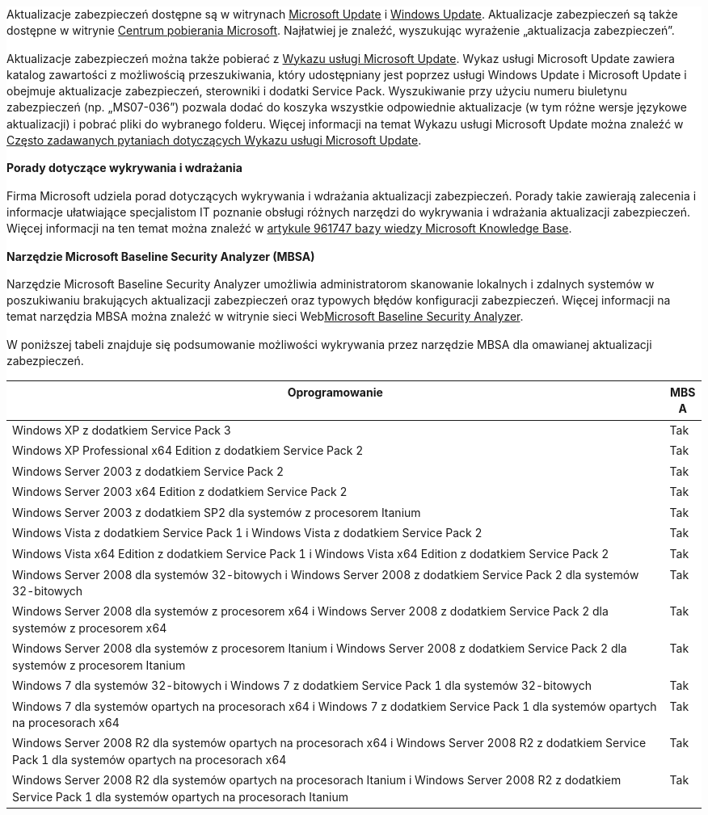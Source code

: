 Aktualizacje zabezpieczeń dostępne są w witrynach [Microsoft Update](http://go.microsoft.com/fwlink/?linkid=40747) i [Windows Update](http://go.microsoft.com/fwlink/?linkid=21130). Aktualizacje zabezpieczeń są także dostępne w witrynie [Centrum pobierania Microsoft](http://go.microsoft.com/fwlink/?linkid=21129). Najłatwiej je znaleźć, wyszukując wyrażenie „aktualizacja zabezpieczeń”.
  
Aktualizacje zabezpieczeń można także pobierać z [Wykazu usługi Microsoft Update](http://go.microsoft.com/fwlink/?linkid=96155). Wykaz usługi Microsoft Update zawiera katalog zawartości z możliwością przeszukiwania, który udostępniany jest poprzez usługi Windows Update i Microsoft Update i obejmuje aktualizacje zabezpieczeń, sterowniki i dodatki Service Pack. Wyszukiwanie przy użyciu numeru biuletynu zabezpieczeń (np. „MS07-036”) pozwala dodać do koszyka wszystkie odpowiednie aktualizacje (w tym różne wersje językowe aktualizacji) i pobrać pliki do wybranego folderu. Więcej informacji na temat Wykazu usługi Microsoft Update można znaleźć w [Często zadawanych pytaniach dotyczących Wykazu usługi Microsoft Update](http://go.microsoft.com/fwlink/?linkid=97900).
  
**Porady dotyczące wykrywania i wdrażania**
  
Firma Microsoft udziela porad dotyczących wykrywania i wdrażania aktualizacji zabezpieczeń. Porady takie zawierają zalecenia i informacje ułatwiające specjalistom IT poznanie obsługi różnych narzędzi do wykrywania i wdrażania aktualizacji zabezpieczeń. Więcej informacji na ten temat można znaleźć w [artykule 961747 bazy wiedzy Microsoft Knowledge Base](http://support.microsoft.com/kb/961747).
  
**Narzędzie Microsoft Baseline Security Analyzer (MBSA)**
  
Narzędzie Microsoft Baseline Security Analyzer umożliwia administratorom skanowanie lokalnych i zdalnych systemów w poszukiwaniu brakujących aktualizacji zabezpieczeń oraz typowych błędów konfiguracji zabezpieczeń. Więcej informacji na temat narzędzia MBSA można znaleźć w witrynie sieci Web[Microsoft Baseline Security Analyzer](http://www.microsoft.com/technet/security/tools/mbsahome.mspx).
  
W poniższej tabeli znajduje się podsumowanie możliwości wykrywania przez narzędzie MBSA dla omawianej aktualizacji zabezpieczeń.
  
| Oprogramowanie                                                                                                                                                       | MBSA |  
|----------------------------------------------------------------------------------------------------------------------------------------------------------------------|------|  
| Windows XP z dodatkiem Service Pack 3                                                                                                                                | Tak  |  
| Windows XP Professional x64 Edition z dodatkiem Service Pack 2                                                                                                       | Tak  |  
| Windows Server 2003 z dodatkiem Service Pack 2                                                                                                                       | Tak  |  
| Windows Server 2003 x64 Edition z dodatkiem Service Pack 2                                                                                                           | Tak  |  
| Windows Server 2003 z dodatkiem SP2 dla systemów z procesorem Itanium                                                                                                | Tak  |  
| Windows Vista z dodatkiem Service Pack 1 i Windows Vista z dodatkiem Service Pack 2                                                                                  | Tak  |  
| Windows Vista x64 Edition z dodatkiem Service Pack 1 i Windows Vista x64 Edition z dodatkiem Service Pack 2                                                          | Tak  |  
| Windows Server 2008 dla systemów 32-bitowych i Windows Server 2008 z dodatkiem Service Pack 2 dla systemów 32-bitowych                                               | Tak  |  
| Windows Server 2008 dla systemów z procesorem x64 i Windows Server 2008 z dodatkiem Service Pack 2 dla systemów z procesorem x64                                     | Tak  |  
| Windows Server 2008 dla systemów z procesorem Itanium i Windows Server 2008 z dodatkiem Service Pack 2 dla systemów z procesorem Itanium                             | Tak  |  
| Windows 7 dla systemów 32-bitowych i Windows 7 z dodatkiem Service Pack 1 dla systemów 32-bitowych                                                                   | Tak  |  
| Windows 7 dla systemów opartych na procesorach x64 i Windows 7 z dodatkiem Service Pack 1 dla systemów opartych na procesorach x64                                   | Tak  |  
| Windows Server 2008 R2 dla systemów opartych na procesorach x64 i Windows Server 2008 R2 z dodatkiem Service Pack 1 dla systemów opartych na procesorach x64         | Tak  |  
| Windows Server 2008 R2 dla systemów opartych na procesorach Itanium i Windows Server 2008 R2 z dodatkiem Service Pack 1 dla systemów opartych na procesorach Itanium | Tak  |
  